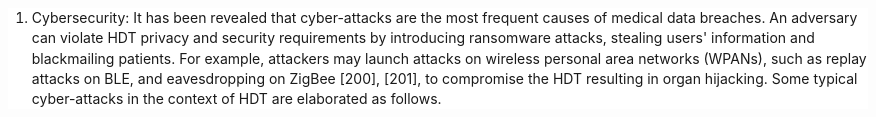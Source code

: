 1) Cybersecurity: It has been revealed that cyber-attacks are the most frequent causes of medical data breaches. An adversary can violate HDT privacy and security requirements by introducing ransomware attacks, stealing users' information and blackmailing patients. For example, attackers may launch attacks on wireless personal area networks (WPANs), such as replay attacks on BLE, and eavesdropping on ZigBee [200], [201], to compromise the HDT resulting in organ hijacking. Some typical cyber-attacks in the context of HDT are elaborated as follows.
